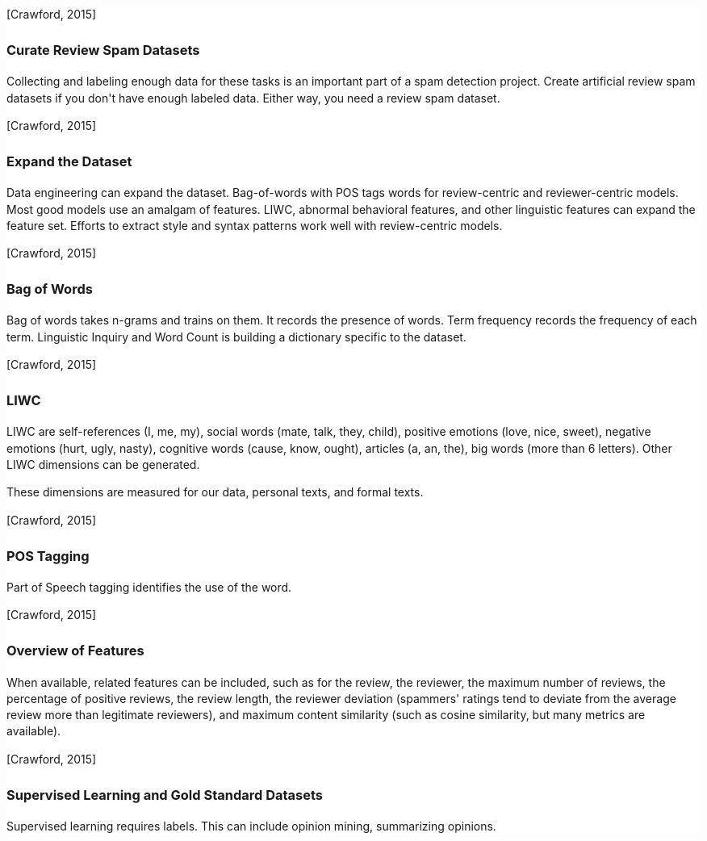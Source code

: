 [Crawford, 2015]

### Curate Review Spam Datasets

Collecting and labeling enough data for these tasks is an important part of a spam detection project. Create artificial review spam datasets if you don't have enough labeled data. Either way, you need a review spam dataset.

[Crawford, 2015]

### Expand the Dataset

Data engineering can expand the dataset. Bag-of-words with POS tags words for review-centric and reviewer-centric models. Most good models use an amalgam of features. LIWC, abnormal behavioral features, and other linguistic features can expand the feature set. Efforts to extract style and syntax patterns work well with review-centric models.

[Crawford, 2015]

### Bag of Words

Bag of words takes n-grams and trains on them. It records the presence of words. Term frequency records the frequency of each term. Linguistic Inquiry and Word Count is building a dictionary specific to the dataset.

[Crawford, 2015]

### LIWC

LIWC are self-references (I, me, my), social words (mate, talk, they, child), positive emotions (love, nice, sweet), negative emotions (hurt, ugly, nasty), cognitive words (cause, know, ought), articles (a, an, the), big words (more than 6 letters). Other LIWC dimensions can be generated.

These dimensions are measured for our data, personal texts, and formal texts.

[Crawford, 2015]

### POS Tagging

Part of Speech tagging identifies the use of the word.

[Crawford, 2015]

### Overview of Features

When available, related features can be included, such as for the review, the reviewer, the maximum number of reviews, the percentage of positive reviews, the review length, the reviewer deviation (spammers' ratings tend to deviate from the average review more than legitimate reviewers), and maximum content similarity (such as cosine similarity, but many metrics are available).

[Crawford, 2015]

### Supervised Learning and Gold Standard Datasets

Supervised learning requires labels. This can include opinion mining, summarizing opinions.
